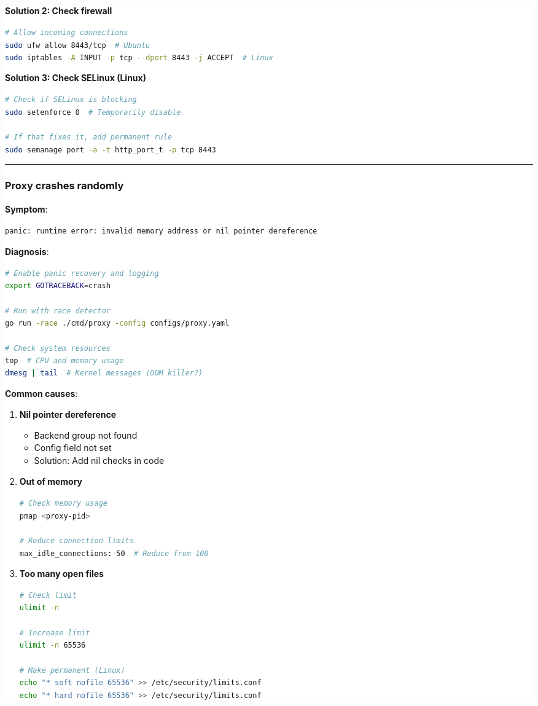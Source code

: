 **Solution 2: Check firewall**
```bash
# Allow incoming connections
sudo ufw allow 8443/tcp  # Ubuntu
sudo iptables -A INPUT -p tcp --dport 8443 -j ACCEPT  # Linux
```

**Solution 3: Check SELinux (Linux)**
```bash
# Check if SELinux is blocking
sudo setenforce 0  # Temporarily disable

# If that fixes it, add permanent rule
sudo semanage port -a -t http_port_t -p tcp 8443
```

---

### Proxy crashes randomly

**Symptom**:
```
panic: runtime error: invalid memory address or nil pointer dereference
```

**Diagnosis**:
```bash
# Enable panic recovery and logging
export GOTRACEBACK=crash

# Run with race detector
go run -race ./cmd/proxy -config configs/proxy.yaml

# Check system resources
top  # CPU and memory usage
dmesg | tail  # Kernel messages (OOM killer?)
```

**Common causes**:

1. **Nil pointer dereference**
   - Backend group not found
   - Config field not set
   - Solution: Add nil checks in code

2. **Out of memory**
   ```bash
   # Check memory usage
   pmap <proxy-pid>
   
   # Reduce connection limits
   max_idle_connections: 50  # Reduce from 100
   ```

3. **Too many open files**
   ```bash
   # Check limit
   ulimit -n
   
   # Increase limit
   ulimit -n 65536
   
   # Make permanent (Linux)
   echo "* soft nofile 65536" >> /etc/security/limits.conf
   echo "* hard nofile 65536" >> /etc/security/limits.conf
   ```

